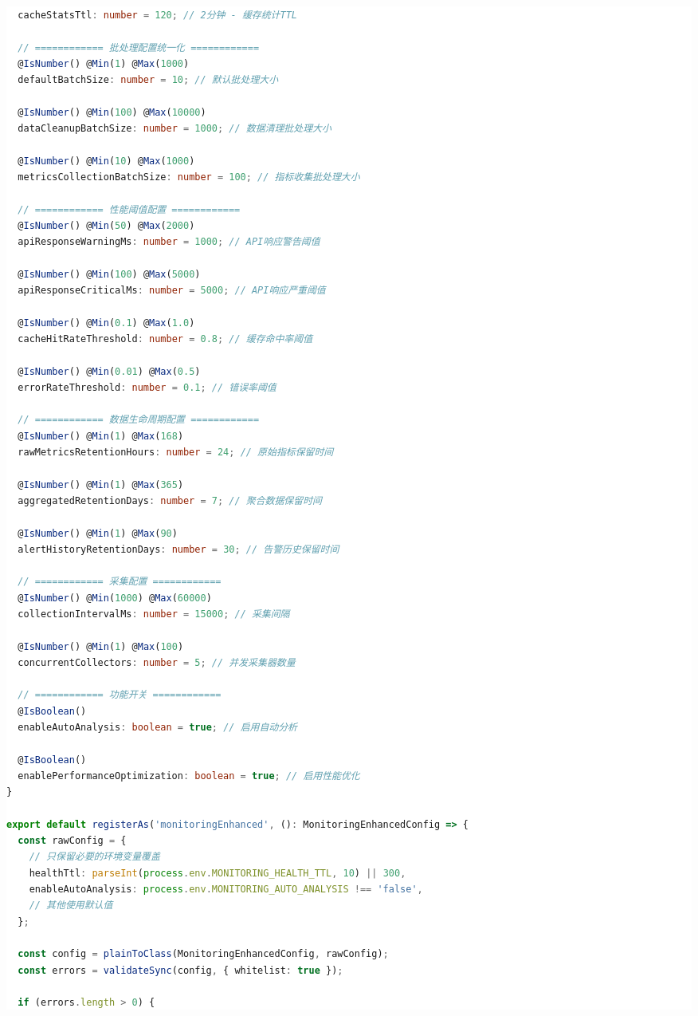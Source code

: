 ```typescript
  cacheStatsTtl: number = 120; // 2分钟 - 缓存统计TTL

  // ============ 批处理配置统一化 ============
  @IsNumber() @Min(1) @Max(1000)
  defaultBatchSize: number = 10; // 默认批处理大小
  
  @IsNumber() @Min(100) @Max(10000)
  dataCleanupBatchSize: number = 1000; // 数据清理批处理大小
  
  @IsNumber() @Min(10) @Max(1000)
  metricsCollectionBatchSize: number = 100; // 指标收集批处理大小

  // ============ 性能阈值配置 ============
  @IsNumber() @Min(50) @Max(2000)
  apiResponseWarningMs: number = 1000; // API响应警告阈值
  
  @IsNumber() @Min(100) @Max(5000)
  apiResponseCriticalMs: number = 5000; // API响应严重阈值
  
  @IsNumber() @Min(0.1) @Max(1.0)
  cacheHitRateThreshold: number = 0.8; // 缓存命中率阈值
  
  @IsNumber() @Min(0.01) @Max(0.5)
  errorRateThreshold: number = 0.1; // 错误率阈值

  // ============ 数据生命周期配置 ============
  @IsNumber() @Min(1) @Max(168)
  rawMetricsRetentionHours: number = 24; // 原始指标保留时间
  
  @IsNumber() @Min(1) @Max(365)
  aggregatedRetentionDays: number = 7; // 聚合数据保留时间
  
  @IsNumber() @Min(1) @Max(90)
  alertHistoryRetentionDays: number = 30; // 告警历史保留时间

  // ============ 采集配置 ============
  @IsNumber() @Min(1000) @Max(60000)
  collectionIntervalMs: number = 15000; // 采集间隔
  
  @IsNumber() @Min(1) @Max(100)
  concurrentCollectors: number = 5; // 并发采集器数量

  // ============ 功能开关 ============
  @IsBoolean()
  enableAutoAnalysis: boolean = true; // 启用自动分析
  
  @IsBoolean()
  enablePerformanceOptimization: boolean = true; // 启用性能优化
}

export default registerAs('monitoringEnhanced', (): MonitoringEnhancedConfig => {
  const rawConfig = {
    // 只保留必要的环境变量覆盖
    healthTtl: parseInt(process.env.MONITORING_HEALTH_TTL, 10) || 300,
    enableAutoAnalysis: process.env.MONITORING_AUTO_ANALYSIS !== 'false',
    // 其他使用默认值
  };

  const config = plainToClass(MonitoringEnhancedConfig, rawConfig);
  const errors = validateSync(config, { whitelist: true });

  if (errors.length > 0) {
```